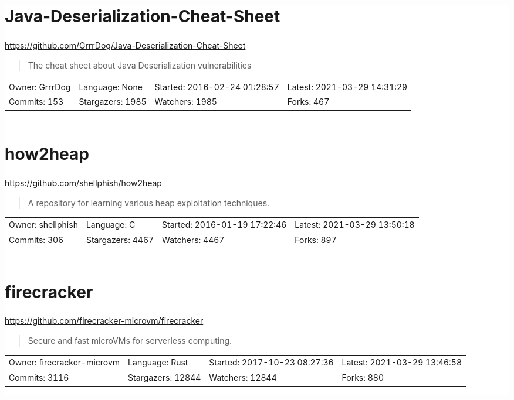 
# Java-Deserialization-Cheat-Sheet

https://github.com/GrrrDog/Java-Deserialization-Cheat-Sheet
<blockquote>
The cheat sheet about Java Deserialization vulnerabilities
</blockquote>

<table>
<tr><td>Owner: GrrrDog</td>
    <td>Language: None</td>
    <td>Started: 2016-02-24 01:28:57</td>
    <td>Latest: 2021-03-29 14:31:29</td></tr>
<tr><td>Commits: 153</td>
    <td>Stargazers: 1985</td>
    <td>Watchers: 1985</td>
    <td>Forks: 467</td></tr>
</table>

---

# how2heap

https://github.com/shellphish/how2heap
<blockquote>
A repository for learning various heap exploitation techniques.
</blockquote>

<table>
<tr><td>Owner: shellphish</td>
    <td>Language: C</td>
    <td>Started: 2016-01-19 17:22:46</td>
    <td>Latest: 2021-03-29 13:50:18</td></tr>
<tr><td>Commits: 306</td>
    <td>Stargazers: 4467</td>
    <td>Watchers: 4467</td>
    <td>Forks: 897</td></tr>
</table>

---

# firecracker

https://github.com/firecracker-microvm/firecracker
<blockquote>
Secure and fast microVMs for serverless computing.
</blockquote>

<table>
<tr><td>Owner: firecracker-microvm</td>
    <td>Language: Rust</td>
    <td>Started: 2017-10-23 08:27:36</td>
    <td>Latest: 2021-03-29 13:46:58</td></tr>
<tr><td>Commits: 3116</td>
    <td>Stargazers: 12844</td>
    <td>Watchers: 12844</td>
    <td>Forks: 880</td></tr>
</table>

---